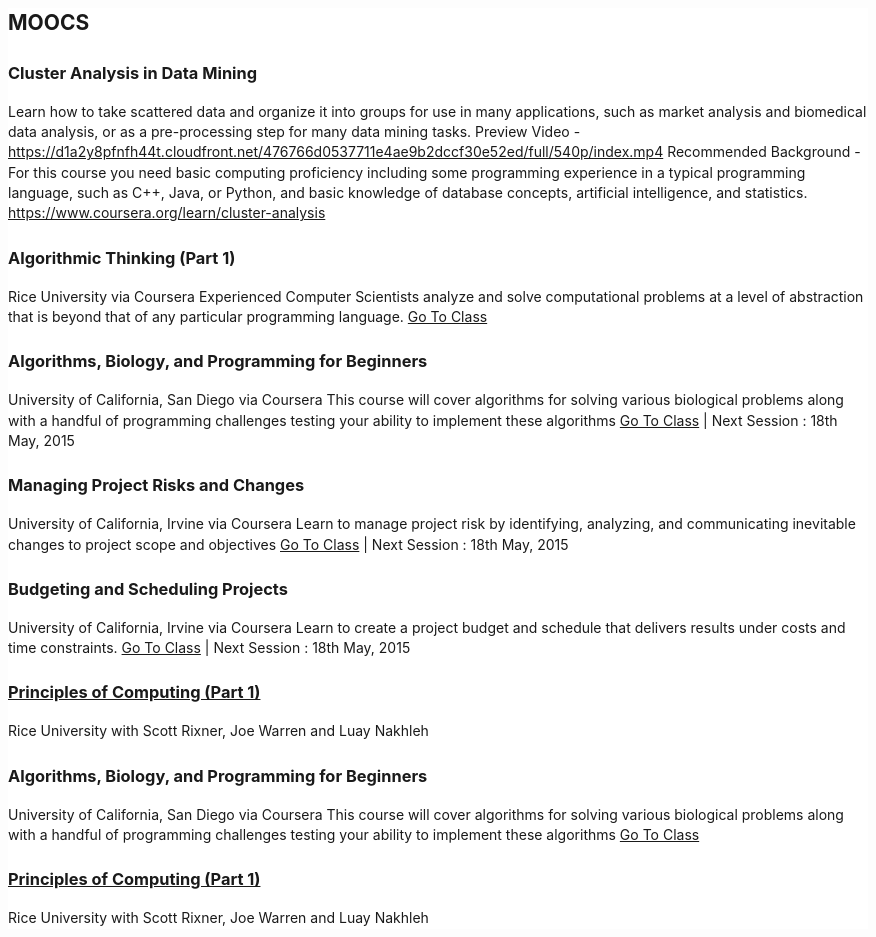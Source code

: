 ## MOOCS

### Cluster Analysis in Data Mining
Learn how to take scattered data and organize it into groups for use in many applications, such as market analysis and biomedical data analysis, or as a pre-processing step for many data mining tasks.
Preview Video - https://d1a2y8pfnfh44t.cloudfront.net/476766d0537711e4ae9b2dccf30e52ed/full/540p/index.mp4
Recommended Background - For this course you need basic computing proficiency including some programming experience in a typical programming language, such as C++, Java, or Python, and basic knowledge of database concepts, artificial intelligence, and statistics. https://www.coursera.org/learn/cluster-analysis

### Algorithmic Thinking (Part 1)
Rice University via Coursera
Experienced Computer Scientists analyze and solve computational problems at a level of abstraction that is beyond that of any particular programming language. [Go To Class](https://www.coursera.org/course/algorithmicthink1)

### Algorithms, Biology, and Programming for Beginners
University of California, San Diego via Coursera
This course will cover algorithms for solving various biological problems along with a handful of programming challenges testing your ability to implement these algorithms
[Go To Class](https://www.coursera.org/course/algobioprogramming) | Next Session : 18th May, 2015


### Managing Project Risks and Changes
University of California, Irvine via Coursera
Learn to manage project risk by identifying, analyzing, and communicating inevitable changes to project scope and objectives
[Go To Class](https://www.coursera.org/course/projectrisks) | Next Session : 18th May, 2015

### Budgeting and Scheduling Projects
University of California, Irvine via Coursera
Learn to create a project budget and schedule that delivers results under costs and time constraints.
[Go To Class](https://www.coursera.org/course/budgetingprojects) | Next Session : 18th May, 2015

### [Principles of Computing (Part 1)](https://www.coursera.org/course/principlescomputing1) 
Rice University  with Scott Rixner, Joe Warren and Luay Nakhleh

### Algorithms, Biology, and Programming for Beginners
University of California, San Diego via Coursera
This course will cover algorithms for solving various biological problems along with a handful of programming challenges testing your ability to implement these algorithms [Go To Class](https://www.coursera.org/course/algobioprogramming)

### [Principles of Computing (Part 1)](https://www.coursera.org/course/principlescomputing1) 
Rice University  with Scott Rixner, Joe Warren and Luay Nakhleh
